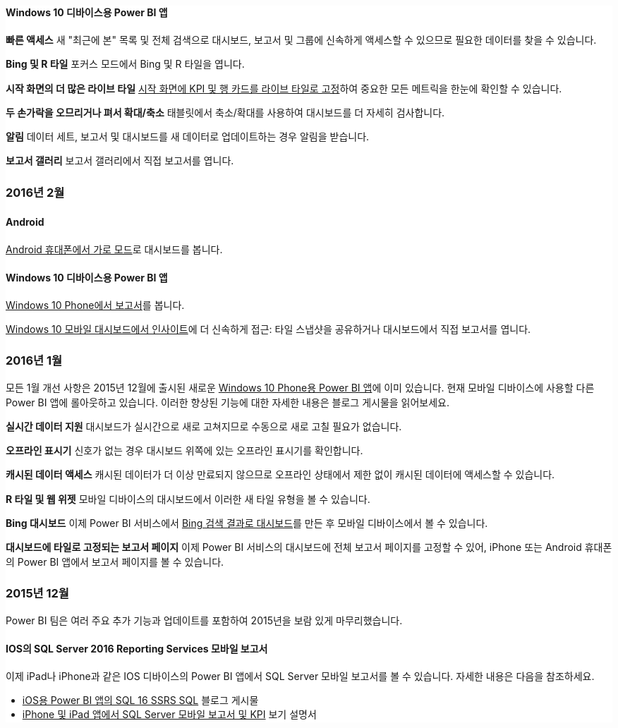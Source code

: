 #### <a name="power-bi-app-for-windows-10-devices"></a>Windows 10 디바이스용 Power BI 앱
**빠른 액세스** 새 "최근에 본" 목록 및 전체 검색으로 대시보드, 보고서 및 그룹에 신속하게 액세스할 수 있으므로 필요한 데이터를 찾을 수 있습니다.

**Bing 및 R 타일** 포커스 모드에서 Bing 및 R 타일을 엽니다.

**시작 화면의 더 많은 라이브 타일** [시작 화면에 KPI 및 행 카드를 라이브 타일로 고정](mobile-pin-dashboard-start-screen-windows-10-phone-app.md)하여 중요한 모든 메트릭을 한눈에 확인할 수 있습니다.

**두 손가락을 오므리거나 펴서 확대/축소** 태블릿에서 축소/확대를 사용하여 대시보드를 더 자세히 검사합니다.

**알림** 데이터 세트, 보고서 및 대시보드를 새 데이터로 업데이트하는 경우 알림을 받습니다.

**보고서 갤러리** 보고서 갤러리에서 직접 보고서를 엽니다.

### <a name="february-2016"></a>2016년 2월
#### <a name="android"></a>Android
[Android 휴대폰에서 가로 모드](mobile-apps-view-dashboard.md#view-dashboards-on-your-android-phone)로 대시보드를 봅니다. 

#### <a name="power-bi-app-for-windows-10-devices"></a>Windows 10 디바이스용 Power BI 앱
[Windows 10 Phone에서 보고서](mobile-reports-in-the-mobile-apps.md)를 봅니다.

[Windows 10 모바일 대시보드에서 인사이트](mobile-tiles-in-the-mobile-apps.md)에 더 신속하게 접근: 타일 스냅샷을 공유하거나 대시보드에서 직접 보고서를 엽니다.

### <a name="january-2016"></a>2016년 1월
모든 1월 개선 사항은 2015년 12월에 출시된 새로운 [Windows 10 Phone용 Power BI 앱](mobile-windows-10-phone-app-get-started.md)에 이미 있습니다. 현재 모바일 디바이스에 사용할 다른 Power BI 앱에 롤아웃하고 있습니다. 이러한 향상된 기능에 대한 자세한 내용은 블로그 게시물을 읽어보세요.

**실시간 데이터 지원** 대시보드가 실시간으로 새로 고쳐지므로 수동으로 새로 고칠 필요가 없습니다.

**오프라인 표시기** 신호가 없는 경우 대시보드 위쪽에 있는 오프라인 표시기를 확인합니다.

**캐시된 데이터 액세스** 캐시된 데이터가 더 이상 만료되지 않으므로 오프라인 상태에서 제한 없이 캐시된 데이터에 액세스할 수 있습니다.

**R 타일 및 웹 위젯** 모바일 디바이스의 대시보드에서 이러한 새 타일 유형을 볼 수 있습니다.

**Bing 대시보드** 이제 Power BI 서비스에서 [Bing 검색 결과로 대시보드](../../connect-data/service-connect-to-services.md)를 만든 후 모바일 디바이스에서 볼 수 있습니다.

**대시보드에 타일로 고정되는 보고서 페이지** 이제 Power BI 서비스의 대시보드에 전체 보고서 페이지를 고정할 수 있어, iPhone 또는 Android 휴대폰의 Power BI 앱에서 보고서 페이지를 볼 수 있습니다.

### <a name="december-2015"></a>2015년 12월
Power BI 팀은 여러 주요 추가 기능과 업데이트를 포함하여 2015년을 보람 있게 마무리했습니다.

#### <a name="sql-server-2016-reporting-services-mobile-reports-in-ios"></a>IOS의 SQL Server 2016 Reporting Services 모바일 보고서
이제 iPad나 iPhone과 같은 IOS 디바이스의 Power BI 앱에서 SQL Server 모바일 보고서를 볼 수 있습니다. 자세한 내용은 다음을 참조하세요.

* [iOS용 Power BI 앱의 SQL 16 SSRS SQL](https://powerbi.microsoft.com/blog/sql-16-ssrs-on-power-bi-app-for-ios/
) 블로그 게시물
* [iPhone 및 iPad 앱에서 SQL Server 모바일 보고서 및 KPI](mobile-app-ssrs-kpis-mobile-on-premises-reports.md) 보기 설명서
